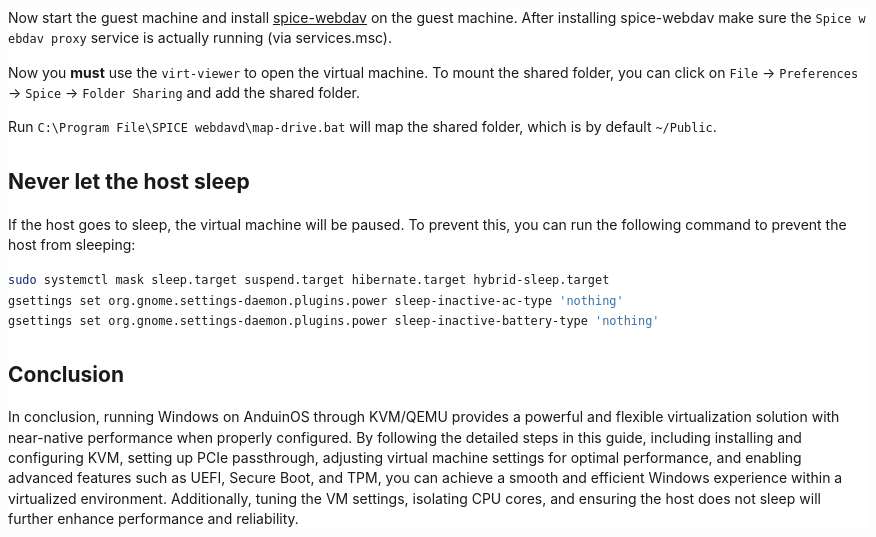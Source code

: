 Now start the guest machine and install [spice-webdav](https://www.spice-space.org/download/windows/spice-webdavd/) on the guest machine. After installing spice-webdav make sure the `Spice webdav proxy` service is actually running (via services.msc).

Now you **must** use the `virt-viewer` to open the virtual machine. To mount the shared folder, you can click on `File` -> `Preferences` -> `Spice` -> `Folder Sharing` and add the shared folder.

Run `C:\Program File\SPICE webdavd\map-drive.bat` will map the shared folder, which is by default `~/Public`.

## Never let the host sleep

If the host goes to sleep, the virtual machine will be paused. To prevent this, you can run the following command to prevent the host from sleeping:

```bash title="Prevent the host from sleeping"
sudo systemctl mask sleep.target suspend.target hibernate.target hybrid-sleep.target
gsettings set org.gnome.settings-daemon.plugins.power sleep-inactive-ac-type 'nothing'
gsettings set org.gnome.settings-daemon.plugins.power sleep-inactive-battery-type 'nothing'
```

## Conclusion

In conclusion, running Windows on AnduinOS through KVM/QEMU provides a powerful and flexible virtualization solution with near-native performance when properly configured. By following the detailed steps in this guide, including installing and configuring KVM, setting up PCIe passthrough, adjusting virtual machine settings for optimal performance, and enabling advanced features such as UEFI, Secure Boot, and TPM, you can achieve a smooth and efficient Windows experience within a virtualized environment. Additionally, tuning the VM settings, isolating CPU cores, and ensuring the host does not sleep will further enhance performance and reliability.
